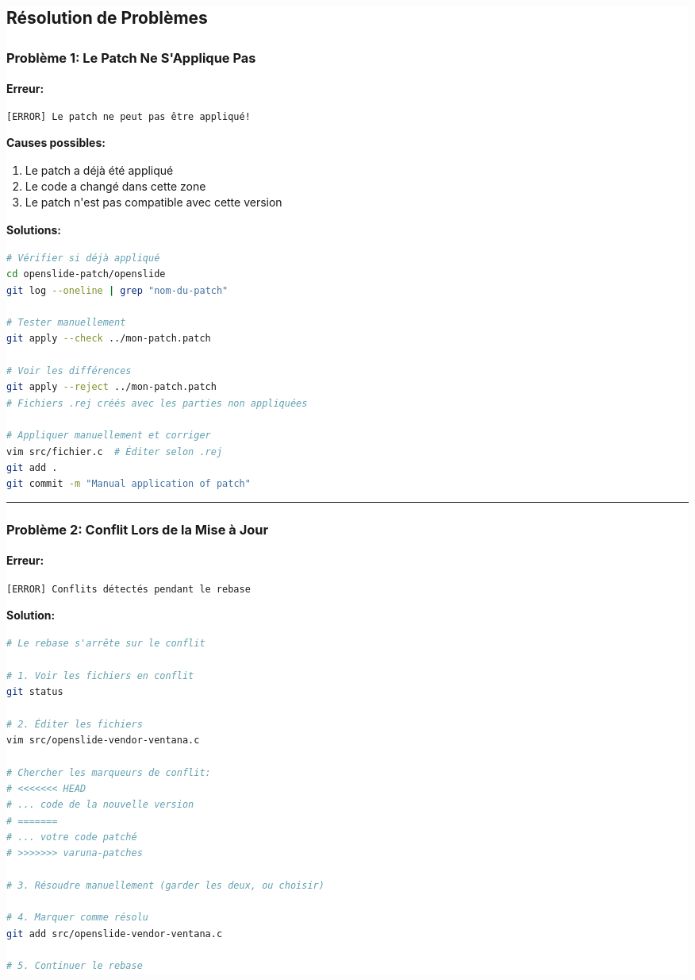 ## Résolution de Problèmes

### Problème 1: Le Patch Ne S'Applique Pas

**Erreur:**
```
[ERROR] Le patch ne peut pas être appliqué!
```

**Causes possibles:**
1. Le patch a déjà été appliqué
2. Le code a changé dans cette zone
3. Le patch n'est pas compatible avec cette version

**Solutions:**

```bash
# Vérifier si déjà appliqué
cd openslide-patch/openslide
git log --oneline | grep "nom-du-patch"

# Tester manuellement
git apply --check ../mon-patch.patch

# Voir les différences
git apply --reject ../mon-patch.patch
# Fichiers .rej créés avec les parties non appliquées

# Appliquer manuellement et corriger
vim src/fichier.c  # Éditer selon .rej
git add .
git commit -m "Manual application of patch"
```

---

### Problème 2: Conflit Lors de la Mise à Jour

**Erreur:**
```
[ERROR] Conflits détectés pendant le rebase
```

**Solution:**

```bash
# Le rebase s'arrête sur le conflit

# 1. Voir les fichiers en conflit
git status

# 2. Éditer les fichiers
vim src/openslide-vendor-ventana.c

# Chercher les marqueurs de conflit:
# <<<<<<< HEAD
# ... code de la nouvelle version
# =======
# ... votre code patché
# >>>>>>> varuna-patches

# 3. Résoudre manuellement (garder les deux, ou choisir)

# 4. Marquer comme résolu
git add src/openslide-vendor-ventana.c

# 5. Continuer le rebase
```